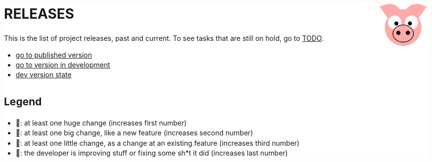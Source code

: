 <img src="../site/MVC/Assets/images/pig-on.svg" height="85" align="right"/>

# RELEASES

This is the list of project releases, past and current. To see tasks that are still on hold, go to [TODO](TODO.md).

- [go to published version](#13.1.0.0)
- [go to version in development](#14.0.0.0)
- [dev version state](../../14.0.0.0/docs/RELEASES.md#14.0.0.0)

## Legend
- 🐉: at least one huge change (increases first number)
- 🐳: at least one big change, like a new feature (increases second number)
- 🐑: at least one little change, as a change at an existing feature (increases third number)
- 🐜: the developer is improving stuff or fixing some sh\*t it did (increases last number)
